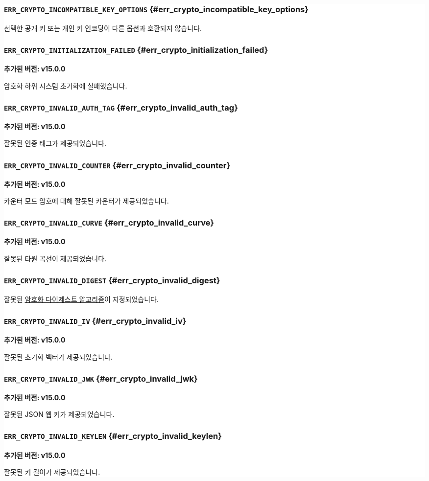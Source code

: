### `ERR_CRYPTO_INCOMPATIBLE_KEY_OPTIONS` {#err_crypto_incompatible_key_options}

선택한 공개 키 또는 개인 키 인코딩이 다른 옵션과 호환되지 않습니다.

### `ERR_CRYPTO_INITIALIZATION_FAILED` {#err_crypto_initialization_failed}

**추가된 버전: v15.0.0**

암호화 하위 시스템 초기화에 실패했습니다.

### `ERR_CRYPTO_INVALID_AUTH_TAG` {#err_crypto_invalid_auth_tag}

**추가된 버전: v15.0.0**

잘못된 인증 태그가 제공되었습니다.

### `ERR_CRYPTO_INVALID_COUNTER` {#err_crypto_invalid_counter}

**추가된 버전: v15.0.0**

카운터 모드 암호에 대해 잘못된 카운터가 제공되었습니다.

### `ERR_CRYPTO_INVALID_CURVE` {#err_crypto_invalid_curve}

**추가된 버전: v15.0.0**

잘못된 타원 곡선이 제공되었습니다.

### `ERR_CRYPTO_INVALID_DIGEST` {#err_crypto_invalid_digest}

잘못된 [암호화 다이제스트 알고리즘](/ko/nodejs/api/crypto#cryptogethashes)이 지정되었습니다.

### `ERR_CRYPTO_INVALID_IV` {#err_crypto_invalid_iv}

**추가된 버전: v15.0.0**

잘못된 초기화 벡터가 제공되었습니다.

### `ERR_CRYPTO_INVALID_JWK` {#err_crypto_invalid_jwk}

**추가된 버전: v15.0.0**

잘못된 JSON 웹 키가 제공되었습니다.

### `ERR_CRYPTO_INVALID_KEYLEN` {#err_crypto_invalid_keylen}

**추가된 버전: v15.0.0**

잘못된 키 길이가 제공되었습니다.

